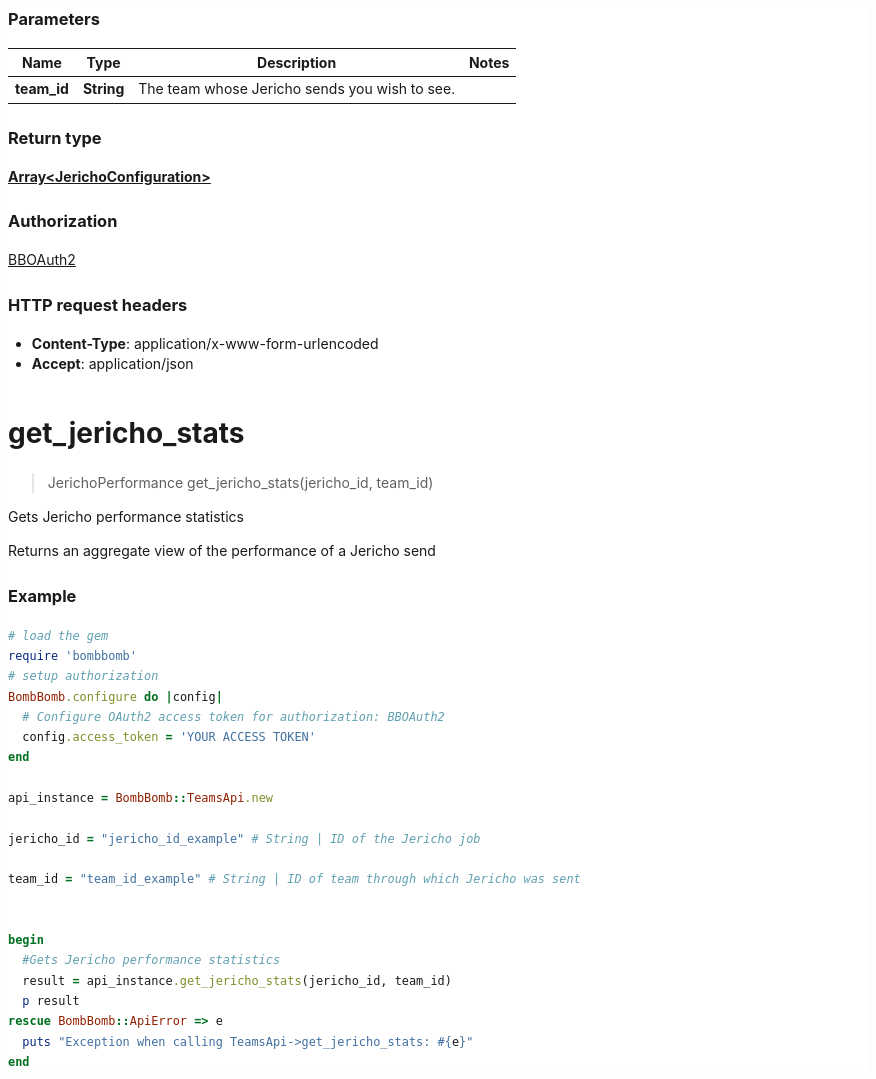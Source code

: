 ### Parameters

Name | Type | Description  | Notes
------------- | ------------- | ------------- | -------------
 **team_id** | **String**| The team whose Jericho sends you wish to see. | 

### Return type

[**Array&lt;JerichoConfiguration&gt;**](JerichoConfiguration.md)

### Authorization

[BBOAuth2](../README.md#BBOAuth2)

### HTTP request headers

 - **Content-Type**: application/x-www-form-urlencoded
 - **Accept**: application/json



# **get_jericho_stats**
> JerichoPerformance get_jericho_stats(jericho_id, team_id)

Gets Jericho performance statistics

Returns an aggregate view of the performance of a Jericho send

### Example
```ruby
# load the gem
require 'bombbomb'
# setup authorization
BombBomb.configure do |config|
  # Configure OAuth2 access token for authorization: BBOAuth2
  config.access_token = 'YOUR ACCESS TOKEN'
end

api_instance = BombBomb::TeamsApi.new

jericho_id = "jericho_id_example" # String | ID of the Jericho job

team_id = "team_id_example" # String | ID of team through which Jericho was sent


begin
  #Gets Jericho performance statistics
  result = api_instance.get_jericho_stats(jericho_id, team_id)
  p result
rescue BombBomb::ApiError => e
  puts "Exception when calling TeamsApi->get_jericho_stats: #{e}"
end
```
